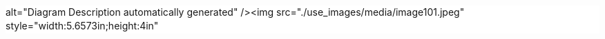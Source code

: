 alt="Diagram Description automatically generated" /><img src="./use_images/media/image101.jpeg"
style="width:5.6573in;height:4in"